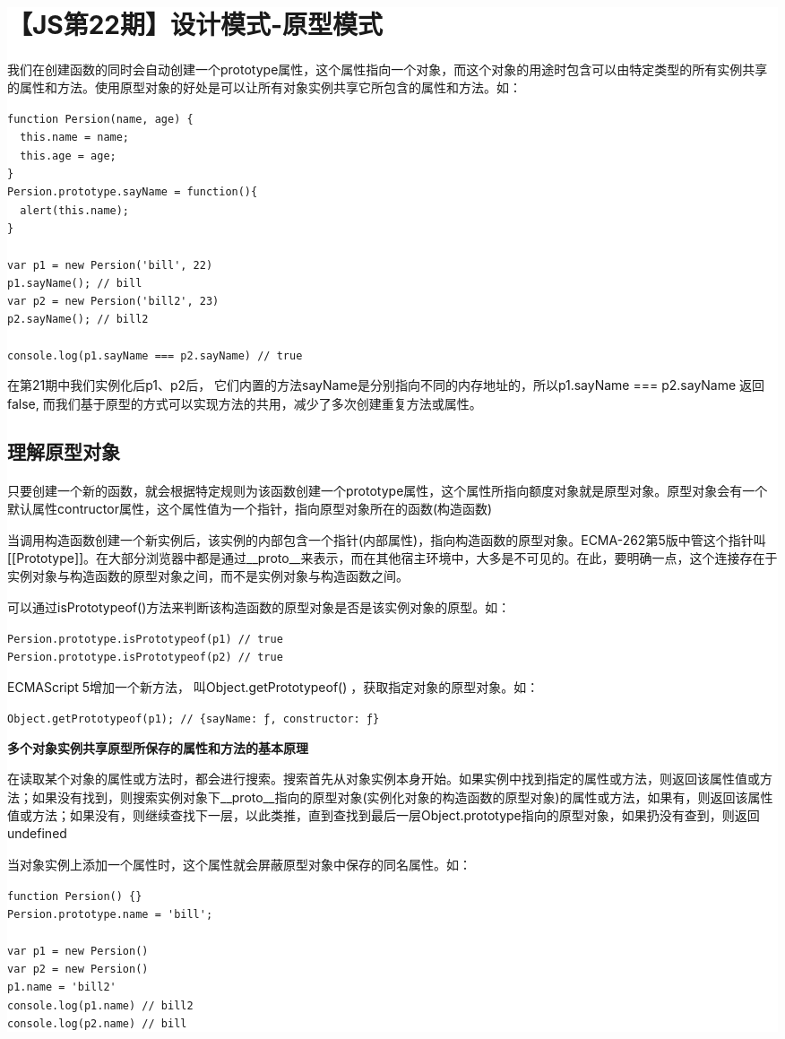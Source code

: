 # 【JS第22期】设计模式-原型模式

我们在创建函数的同时会自动创建一个prototype属性，这个属性指向一个对象，而这个对象的用途时包含可以由特定类型的所有实例共享的属性和方法。使用原型对象的好处是可以让所有对象实例共享它所包含的属性和方法。如：
```
function Persion(name, age) {
  this.name = name;
  this.age = age;
}
Persion.prototype.sayName = function(){
  alert(this.name);
}

var p1 = new Persion('bill', 22)
p1.sayName(); // bill
var p2 = new Persion('bill2', 23)
p2.sayName(); // bill2

console.log(p1.sayName === p2.sayName) // true
```

在第21期中我们实例化后p1、p2后， 它们内置的方法sayName是分别指向不同的内存地址的，所以p1.sayName === p2.sayName 返回false, 而我们基于原型的方式可以实现方法的共用，减少了多次创建重复方法或属性。

## 理解原型对象

只要创建一个新的函数，就会根据特定规则为该函数创建一个prototype属性，这个属性所指向额度对象就是原型对象。原型对象会有一个默认属性contructor属性，这个属性值为一个指针，指向原型对象所在的函数(构造函数)

当调用构造函数创建一个新实例后，该实例的内部包含一个指针(内部属性)，指向构造函数的原型对象。ECMA-262第5版中管这个指针叫[[Prototype]]。在大部分浏览器中都是通过__proto__来表示，而在其他宿主环境中，大多是不可见的。在此，要明确一点，这个连接存在于实例对象与构造函数的原型对象之间，而不是实例对象与构造函数之间。

可以通过isPrototypeof()方法来判断该构造函数的原型对象是否是该实例对象的原型。如：
```
Persion.prototype.isPrototypeof(p1) // true
Persion.prototype.isPrototypeof(p2) // true
```

ECMAScript 5增加一个新方法， 叫Object.getPrototypeof() ，获取指定对象的原型对象。如：
```
Object.getPrototypeof(p1); // {sayName: ƒ, constructor: ƒ}
```

**多个对象实例共享原型所保存的属性和方法的基本原理**

在读取某个对象的属性或方法时，都会进行搜索。搜索首先从对象实例本身开始。如果实例中找到指定的属性或方法，则返回该属性值或方法；如果没有找到，则搜索实例对象下__proto__指向的原型对象(实例化对象的构造函数的原型对象)的属性或方法，如果有，则返回该属性值或方法；如果没有，则继续查找下一层，以此类推，直到查找到最后一层Object.prototype指向的原型对象，如果扔没有查到，则返回undefined


当对象实例上添加一个属性时，这个属性就会屏蔽原型对象中保存的同名属性。如：

```
function Persion() {}
Persion.prototype.name = 'bill';

var p1 = new Persion()
var p2 = new Persion()
p1.name = 'bill2'
console.log(p1.name) // bill2
console.log(p2.name) // bill
```
